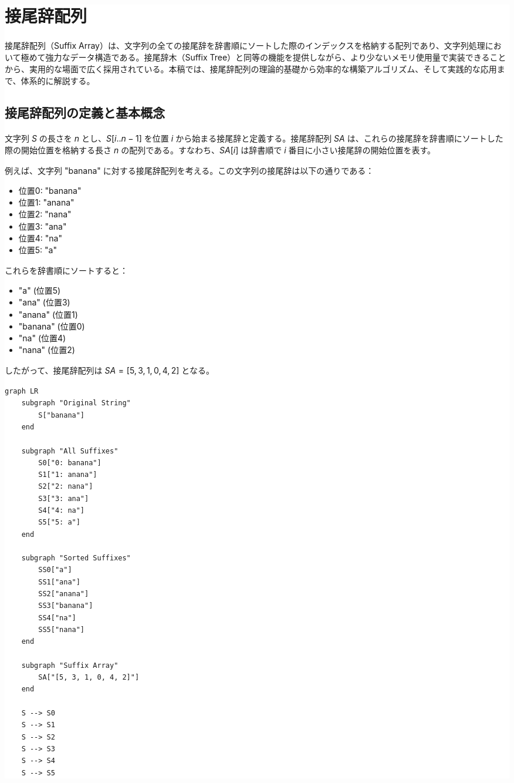 # 接尾辞配列

接尾辞配列（Suffix Array）は、文字列の全ての接尾辞を辞書順にソートした際のインデックスを格納する配列であり、文字列処理において極めて強力なデータ構造である。接尾辞木（Suffix Tree）と同等の機能を提供しながら、より少ないメモリ使用量で実装できることから、実用的な場面で広く採用されている。本稿では、接尾辞配列の理論的基礎から効率的な構築アルゴリズム、そして実践的な応用まで、体系的に解説する。

## 接尾辞配列の定義と基本概念

文字列 $S$ の長さを $n$ とし、$S[i..n-1]$ を位置 $i$ から始まる接尾辞と定義する。接尾辞配列 $SA$ は、これらの接尾辞を辞書順にソートした際の開始位置を格納する長さ $n$ の配列である。すなわち、$SA[i]$ は辞書順で $i$ 番目に小さい接尾辞の開始位置を表す。

例えば、文字列 "banana" に対する接尾辞配列を考える。この文字列の接尾辞は以下の通りである：

- 位置0: "banana"
- 位置1: "anana"
- 位置2: "nana"
- 位置3: "ana"
- 位置4: "na"
- 位置5: "a"

これらを辞書順にソートすると：

- "a" (位置5)
- "ana" (位置3)
- "anana" (位置1)
- "banana" (位置0)
- "na" (位置4)
- "nana" (位置2)

したがって、接尾辞配列は $SA = [5, 3, 1, 0, 4, 2]$ となる。

```mermaid
graph LR
    subgraph "Original String"
        S["banana"]
    end
    
    subgraph "All Suffixes"
        S0["0: banana"]
        S1["1: anana"]
        S2["2: nana"]
        S3["3: ana"]
        S4["4: na"]
        S5["5: a"]
    end
    
    subgraph "Sorted Suffixes"
        SS0["a"]
        SS1["ana"]
        SS2["anana"]
        SS3["banana"]
        SS4["na"]
        SS5["nana"]
    end
    
    subgraph "Suffix Array"
        SA["[5, 3, 1, 0, 4, 2]"]
    end
    
    S --> S0
    S --> S1
    S --> S2
    S --> S3
    S --> S4
    S --> S5
```

[^1]: Manber, U., & Myers, G. (1993). Suffix arrays: a new method for on-line string searches. SIAM Journal on Computing, 22(5), 935-948.
[^2]: Nong, G., Zhang, S., & Chan, W. H. (2009). Linear suffix array construction by almost pure induced-sorting. In 2009 Data Compression Conference (pp. 193-202). IEEE.
[^3]: Kasai, T., Lee, G., Arimura, H., Arikawa, S., & Park, K. (2001). Linear-time longest-common-prefix computation in suffix arrays and its applications. In Annual Symposium on Combinatorial Pattern Matching (pp. 181-192). Springer.
[^4]: Kärkkäinen, J., Sanders, P., & Burkhardt, S. (2006). Linear work suffix array construction. Journal of the ACM (JACM), 53(6), 918-936.
